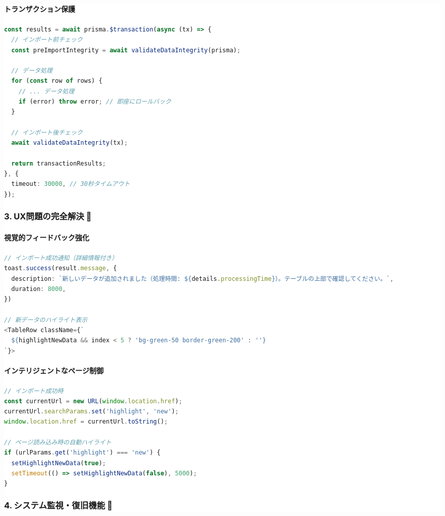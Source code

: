 #### **トランザクション保護**
```typescript
const results = await prisma.$transaction(async (tx) => {
  // インポート前チェック
  const preImportIntegrity = await validateDataIntegrity(prisma);
  
  // データ処理
  for (const row of rows) {
    // ... データ処理
    if (error) throw error; // 即座にロールバック
  }
  
  // インポート後チェック
  await validateDataIntegrity(tx);
  
  return transactionResults;
}, {
  timeout: 30000, // 30秒タイムアウト
});
```

### **3. UX問題の完全解決** 🎨

#### **視覚的フィードバック強化**
```typescript
// インポート成功通知（詳細情報付き）
toast.success(result.message, {
  description: `新しいデータが追加されました（処理時間: ${details.processingTime}）。テーブルの上部で確認してください。`,
  duration: 8000,
})

// 新データのハイライト表示
<TableRow className={`
  ${highlightNewData && index < 5 ? 'bg-green-50 border-green-200' : ''}
`}>
```

#### **インテリジェントなページ制御**
```typescript
// インポート成功時
const currentUrl = new URL(window.location.href);
currentUrl.searchParams.set('highlight', 'new');
window.location.href = currentUrl.toString();

// ページ読み込み時の自動ハイライト
if (urlParams.get('highlight') === 'new') {
  setHighlightNewData(true);
  setTimeout(() => setHighlightNewData(false), 5000);
}
```

### **4. システム監視・復旧機能** 🔧
